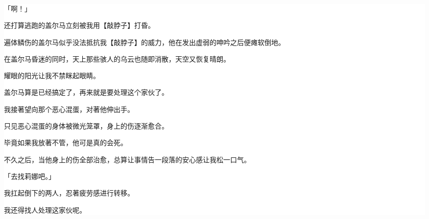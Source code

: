 「啊！」

还打算逃跑的盖尔马立刻被我用【敲脖子】打昏。

遍体鳞伤的盖尔马似乎没法抵抗我【敲脖子】的威力，他在发出虚弱的呻吟之后便瘫软倒地。

在盖尔马昏迷的同时，天上那些骇人的乌云也随即消散，天空又恢复晴朗。

耀眼的阳光让我不禁眯起眼睛。

盖尔马算是已经搞定了，再来就是要处理这个家伙了。

我接著望向那个恶心混蛋，对著他伸出手。

只见恶心混蛋的身体被微光笼罩，身上的伤逐渐愈合。

毕竟如果我放著不管，他可是真的会死。

不久之后，当他身上的伤全部治愈，总算让事情告一段落的安心感让我松一口气。

「去找莉娜吧。」

我扛起倒下的两人，忍著疲劳感进行转移。

我还得找人处理这家伙呢。

